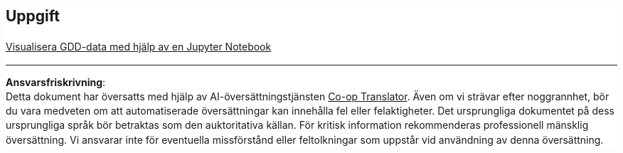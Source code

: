 ## Uppgift

[Visualisera GDD-data med hjälp av en Jupyter Notebook](assignment.md)

---

**Ansvarsfriskrivning**:  
Detta dokument har översatts med hjälp av AI-översättningstjänsten [Co-op Translator](https://github.com/Azure/co-op-translator). Även om vi strävar efter noggrannhet, bör du vara medveten om att automatiserade översättningar kan innehålla fel eller felaktigheter. Det ursprungliga dokumentet på dess ursprungliga språk bör betraktas som den auktoritativa källan. För kritisk information rekommenderas professionell mänsklig översättning. Vi ansvarar inte för eventuella missförstånd eller feltolkningar som uppstår vid användning av denna översättning.